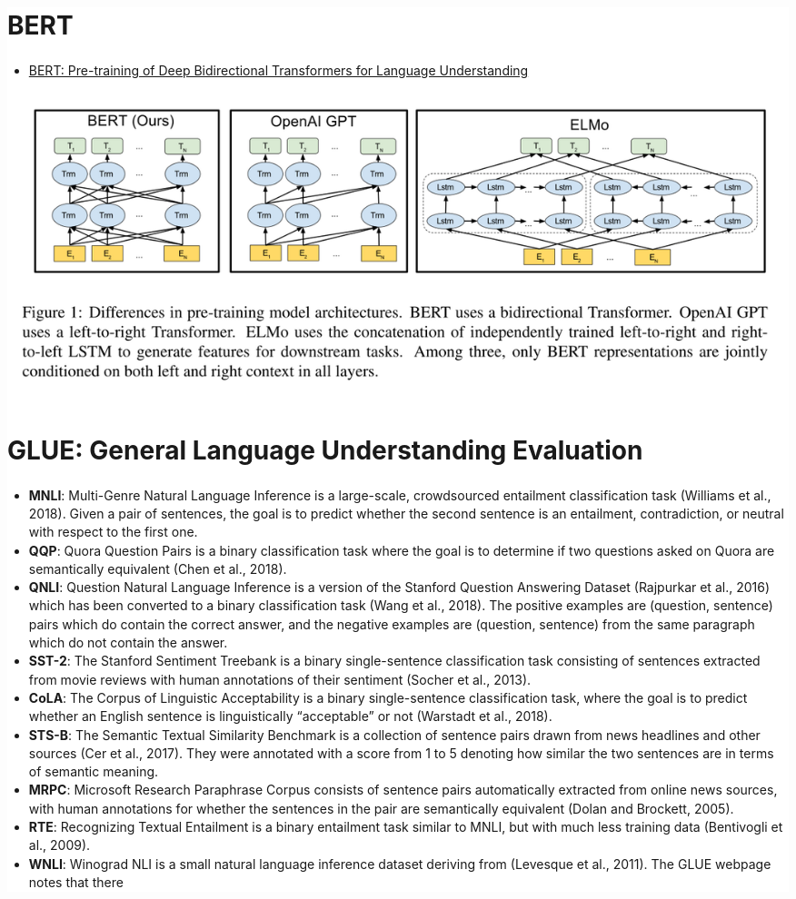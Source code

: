 
# BERT
- [BERT: Pre-training of Deep Bidirectional Transformers for Language Understanding](https://arxiv.org/abs/1810.04805v1/)

<center>

<img src="../assets/2018Devlin_BERT_Fig1.svg" style="widht:94%"></br>
</center>

# GLUE: General Language Understanding Evaluation 

- **MNLI**: Multi-Genre Natural Language Inference is a large-scale,
crowdsourced entailment classification task (Williams et al., 2018). Given
a pair of sentences, the goal is to predict whether the second sentence is
an entailment, contradiction, or neutral with respect to the first one.
- **QQP**: Quora Question Pairs is a binary classification task where the
goal is to determine if two questions asked on Quora are semantically
equivalent (Chen et al., 2018).
- **QNLI**: Question Natural Language Inference is a version of the
Stanford Question Answering Dataset (Rajpurkar et al., 2016) which has been
converted to a binary classification task (Wang et al., 2018). The positive
examples are (question, sentence) pairs which do contain the correct
answer, and the negative examples are (question, sentence) from the same
paragraph which do not contain the answer.
- **SST-2**: The Stanford Sentiment Treebank is a binary single-sentence
classification task consisting of sentences extracted from movie reviews
with human annotations of their sentiment (Socher et al., 2013).
- **CoLA**: The Corpus of Linguistic Acceptability is a binary
single-sentence classification task, where the goal is to predict whether
an English sentence is linguistically “acceptable” or not (Warstadt et
al., 2018).
- **STS-B**: The Semantic Textual Similarity Benchmark is a collection of
sentence pairs drawn from news headlines and other sources (Cer et al.,
2017). They were annotated with a score from 1 to 5 denoting how similar
the two sentences are in terms of semantic meaning.
- **MRPC**: Microsoft Research Paraphrase Corpus consists of sentence pairs
automatically extracted from online news sources, with human annotations
for whether the sentences in the pair are semantically equivalent (Dolan
and Brockett, 2005).
- **RTE**: Recognizing Textual Entailment is a binary entailment task
similar to MNLI, but with much less training data (Bentivogli et al.,
2009).
- **WNLI**: Winograd NLI is a small natural language inference dataset
deriving from (Levesque et al., 2011). The GLUE webpage notes that there